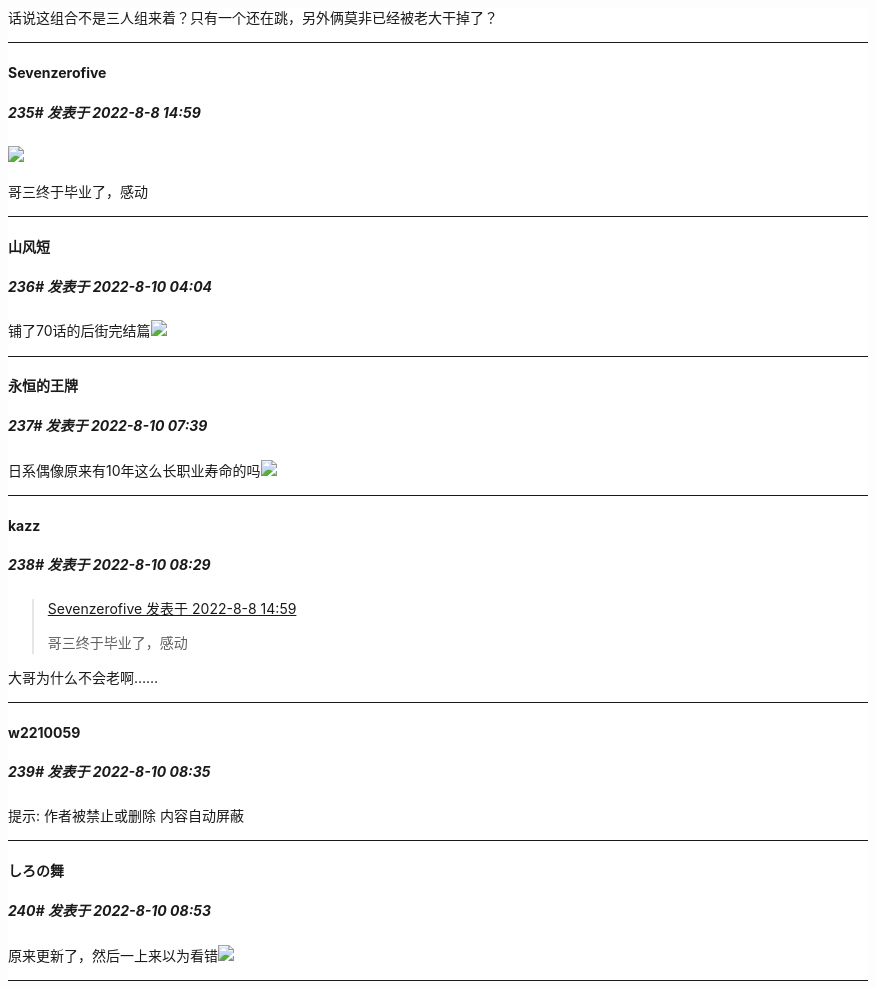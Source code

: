 话说这组合不是三人组来着？只有一个还在跳，另外俩莫非已经被老大干掉了？

*****

####  Sevenzerofive  
##### 235#       发表于 2022-8-8 14:59

<img src="https://p.sda1.dev/6/c3904cafbacd2858737ba638848acc8d/CMP_20220808145857772.jpg" referrerpolicy="no-referrer">

哥三终于毕业了，感动

*****

####  山风短  
##### 236#       发表于 2022-8-10 04:04

铺了70话的后街完结篇<img src="https://static.saraba1st.com/image/smiley/face2017/067.png" referrerpolicy="no-referrer">

*****

####  永恒的王牌  
##### 237#       发表于 2022-8-10 07:39

日系偶像原来有10年这么长职业寿命的吗<img src="https://static.saraba1st.com/image/smiley/face2017/001.png" referrerpolicy="no-referrer">

*****

####  kazz  
##### 238#       发表于 2022-8-10 08:29

<blockquote><a href="httphttps://bbs.saraba1st.com/2b/forum.php?mod=redirect&amp;goto=findpost&amp;pid=56977576&amp;ptid=1919106" target="_blank">Sevenzerofive 发表于 2022-8-8 14:59</a>

哥三终于毕业了，感动</blockquote>
大哥为什么不会老啊……

*****

####  w2210059  
##### 239#       发表于 2022-8-10 08:35

提示: 作者被禁止或删除 内容自动屏蔽

*****

####  しろの舞  
##### 240#       发表于 2022-8-10 08:53

原来更新了，然后一上来以为看错<img src="https://static.saraba1st.com/image/smiley/face2017/037.png" referrerpolicy="no-referrer">


*****
